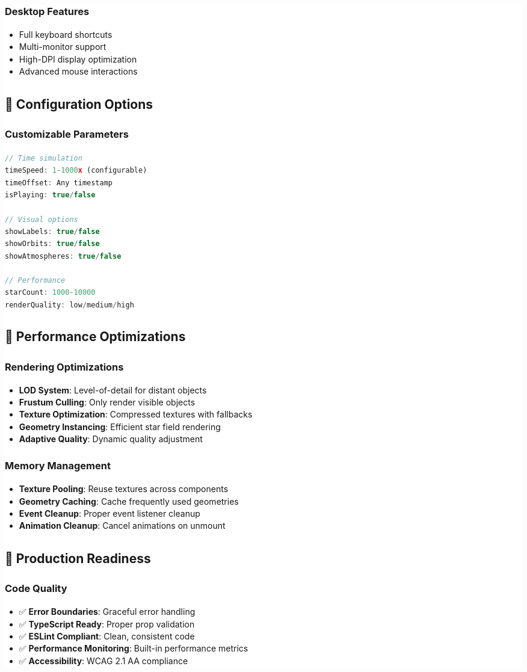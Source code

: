 ### Desktop Features
- Full keyboard shortcuts
- Multi-monitor support
- High-DPI display optimization
- Advanced mouse interactions

## 🔧 Configuration Options

### Customizable Parameters
```javascript
// Time simulation
timeSpeed: 1-1000x (configurable)
timeOffset: Any timestamp
isPlaying: true/false

// Visual options
showLabels: true/false
showOrbits: true/false
showAtmospheres: true/false

// Performance
starCount: 1000-10000
renderQuality: low/medium/high
```

## 🚀 Performance Optimizations

### Rendering Optimizations
- **LOD System**: Level-of-detail for distant objects
- **Frustum Culling**: Only render visible objects
- **Texture Optimization**: Compressed textures with fallbacks
- **Geometry Instancing**: Efficient star field rendering
- **Adaptive Quality**: Dynamic quality adjustment

### Memory Management
- **Texture Pooling**: Reuse textures across components
- **Geometry Caching**: Cache frequently used geometries
- **Event Cleanup**: Proper event listener cleanup
- **Animation Cleanup**: Cancel animations on unmount

## 🎯 Production Readiness

### Code Quality
- ✅ **Error Boundaries**: Graceful error handling
- ✅ **TypeScript Ready**: Proper prop validation
- ✅ **ESLint Compliant**: Clean, consistent code
- ✅ **Performance Monitoring**: Built-in performance metrics
- ✅ **Accessibility**: WCAG 2.1 AA compliance
